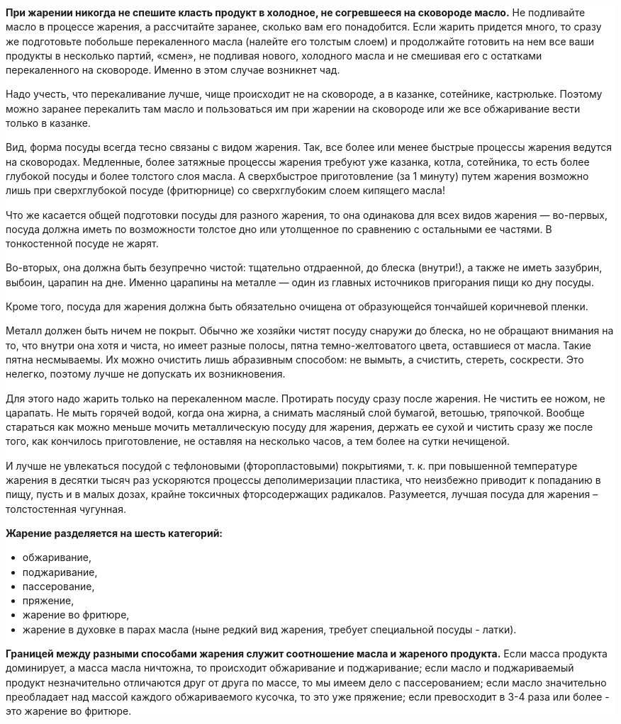 **При жарении никогда не спешите класть продукт в холодное, не согревшееся на сковороде масло.** Не подливайте масло в процессе жарения, а рассчитайте заранее, сколько вам его понадобится. Если жарить придется много, то сразу же подготовьте побольше перекаленного масла (налейте его толстым слоем) и продолжайте готовить на нем все ваши продукты в несколько партий, «смен», не подливая нового, холодного масла и не смешивая его с остатками перекаленного на сковороде. Именно в этом случае возникнет чад.

Надо учесть, что перекаливание лучше, чище происходит не на сковороде, а в казанке, сотейнике, кастрюльке. Поэтому можно заранее перекалить там масло и пользоваться им при жарении на сковороде или же все обжаривание вести только в казанке.

Вид, форма посуды всегда тесно связаны с видом жарения. Так, все более или менее быстрые процессы жарения ведутся на сковородах. Медленные, более затяжные процессы жарения требуют уже казанка, котла, сотейника, то есть более глубокой посуды и более толстого слоя масла. А сверхбыстрое приготовление (за 1 минуту) путем жарения возможно лишь при сверхглубокой посуде (фритюрнице) со сверхглубоким слоем кипящего масла!

Что же касается общей подготовки посуды для разного жарения, то она одинакова для всех видов жарения — во-первых, посуда должна иметь по возможности толстое дно или утолщенное по сравнению с остальными ее частями. В тонкостенной посуде не жарят.

Во-вторых, она должна быть безупречно чистой: тщательно отдраенной, до блеска (внутри!), а также не иметь зазубрин, выбоин, царапин на дне. Именно царапины на металле — один из главных источников пригорания пищи ко дну посуды.

Кроме того, посуда для жарения должна быть обязательно очищена от образующейся тончайшей коричневой пленки.

Металл должен быть ничем не покрыт. Обычно же хозяйки чистят посуду снаружи до блеска, но не обращают внимания на то, что внутри она хотя и чиста, но имеет разные полосы, пятна темно-желтоватого цвета, оставшиеся от масла. Такие пятна несмываемы. Их можно очистить лишь абразивным способом: не вымыть, а счистить, стереть, соскрести. Это нелегко, поэтому лучше не допускать их возникновения.

Для этого надо жарить только на перекаленном масле. Протирать посуду сразу после жарения. Не чистить ее ножом, не царапать. Не мыть горячей водой, когда она жирна, а снимать масляный слой бумагой, ветошью, тряпочкой. Вообще стараться как можно меньше мочить металлическую посуду для жарения, держать ее сухой и чистить сразу же после того, как кончилось приготовление, не оставляя на несколько часов, а тем более на сутки нечищеной.

И лучше не увлекаться посудой с тефлоновыми (фторопластовыми) покрытиями, т. к. при повышенной температуре жарения в десятки тысяч раз ускоряются процессы деполимеризации пластика, что неизбежно приводит к попаданию в пищу, пусть и в малых дозах, крайне токсичных фторсодержащих радикалов. Разумеется, лучшая посуда для жарения – толстостенная чугунная.

**Жарение разделяется на шесть категорий:**

- обжаривание,
- поджаривание,
- пассерование,
- пряжение,
- жарение во фритюре,
- жарение в духовке в парах масла (ныне редкий вид жарения, требует специальной посуды - латки).

**Границей между разными способами жарения служит соотношение масла и жареного продукта.** Если масса продукта доминирует, а масса масла ничтожна, то происходит обжаривание и поджаривание; если масло и поджариваемый продукт незначительно отличаются друг от друга по массе, то мы имеем дело с пассерованием; если масло значительно преобладает над массой каждого обжариваемого кусочка, то это уже пряжение; если превосходит в 3-4 раза или более - это жарение во фритюре.

